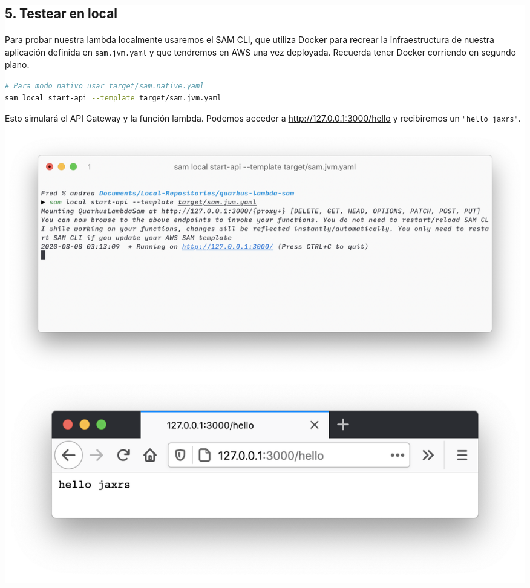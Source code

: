 ## 5. Testear en local
Para probar nuestra lambda localmente usaremos el SAM CLI, que utiliza Docker para recrear la infraestructura de nuestra aplicación definida en `sam.jvm.yaml` y que tendremos en AWS una vez deployada. Recuerda tener Docker corriendo en segundo plano. 

```bash
# Para modo nativo usar target/sam.native.yaml
sam local start-api --template target/sam.jvm.yaml
```

Esto simulará el API Gateway y la función lambda. Podemos acceder a http://127.0.0.1:3000/hello y recibiremos un `"hello jaxrs"`.

![](attachments/Clipboard_2020-08-08-03-13-29.png)
![](attachments/Clipboard_2020-08-08-03-15-36.png)
